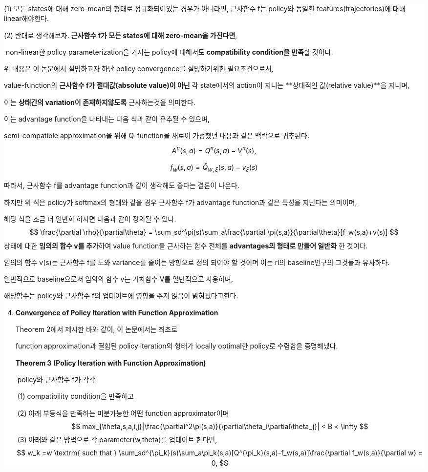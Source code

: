    (1) 모든 states에 대해 zero-mean의 형태로 정규화되어있는 경우가 아니라면, 근사함수 f는 policy와 동일한 features(trajectories)에 대해  linear해야한다.

   (2) 반대로 생각해보자. **근사함수 f가 모든 states에 대해 zero-mean을 가진다면**, 

   ​	non-linear한 policy parameterization을 가지는 policy에 대해서도 **compatibility condition을 만족**할 것이다.

   

   위 내용은 이 논문에서 설명하고자 하난 policy convergence를 설명하기위한 필요조건으로서, 

   value-function의 **근사함수 f가 절대값(absolute value)이 아닌** 각 state에서의 action이 지니는 **상대적인 값(relative value)**을 지니며, 

   이는 **상태간의 variation이 존재하지않도록** 근사하는것을 의미한다.

   

   이는 advantage function을 나타내는 다음 식과 같이 유추될 수 있으며,

   semi-compatible approximation을 위해 Q-function을 새로이 가정했던 내용과 같은 맥락으로 귀추된다.
   $$
   A^\pi(s,a) = Q^\pi(s,a) - V^\pi(s),
   $$

   $$
   f_w(s,a) = \hat{Q}_{w,\xi}(s,a) - v_\xi(s)
   $$

   따라서, 근사함수 f를 advantage function과 같이 생각해도 좋다는 결론이 나온다.

   

   하지만 위 식은 policy가 softmax의 형태와 같을 경우 근사함수 f가 advantage function과 같은 특성을 지닌다는 의미이며,

   해당 식을 조금 더 일반화 하자면 다음과 같이 정의될 수 있다.
   $$
   \frac{\partial \rho}{\partial\theta} = \sum_sd^\pi(s)\sum_a\frac{\partial \pi(s,a)}{\partial\theta}[f_w(s,a)+v(s)]
   $$
   상태에 대한 **임의의 함수 v를 추가**하여 value function을 근사하는 함수 전체를 **advantages의 형태로 만들어 일반화** 한 것이다.

   임의의 함수 v(s)는 근사함수 f를 도와 variance를 줄이는 방향으로 정의 되어야 할 것이며 이는 rl의 baseline연구의 그것들과 유사하다.

   일반적으로 baseline으로서 임의의 함수 v는 가치함수 V를 일반적으로 사용하며,

   해당함수는  policy와 근사함수 f의 업데이트에 영향을 주지 않음이 밝혀졌다고한다.

   

4. **Convergence of Policy Iteration with Function Approximation**

   Theorem 2에서 제시한 바와 같이, 이 논문에서는 최초로

   function approximation과 결합된 policy iteration의 형태가 locally optimal한 policy로 수렴함을 증명해냈다.

   

   **Theorem 3 (Policy Iteration with Function Approximation)**

   ​	policy와 근사함수 f가 각각

   ​	(1) compatibility condition을 만족하고

   ​	(2) 아래 부등식을 만족하는 미분가능한 어떤 function approximator이며
   $$
   max_{\theta,s,a,i,j}|\frac{\partial^2\pi(s,a)}{\partial\theta_i\partial\theta_j}| < B < \infty
   $$
   ​	(3) 아래와 같은 방법으로 각 parameter(w,theta)를 업데이트 한다면, 
   $$
   w_k =w \textrm{ such that  } \sum_sd^{\pi_k}(s)\sum_a\pi_k(s,a)[Q^{\pi_k}(s,a)-f_w(s,a)]\frac{\partial f_w(s,a)}{\partial w} = 0,
   $$
   
